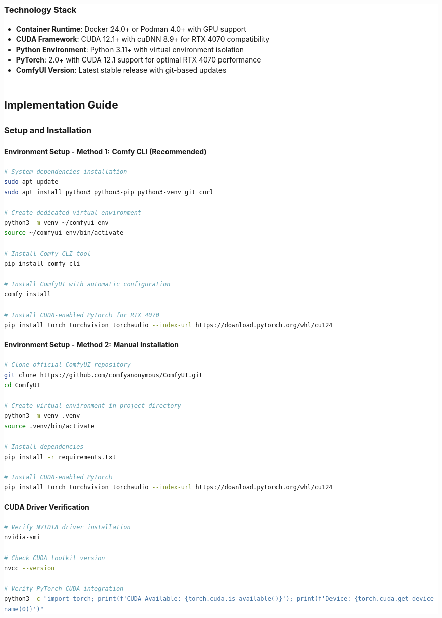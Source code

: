 ### Technology Stack
- **Container Runtime**: Docker 24.0+ or Podman 4.0+ with GPU support
- **CUDA Framework**: CUDA 12.1+ with cuDNN 8.9+ for RTX 4070 compatibility
- **Python Environment**: Python 3.11+ with virtual environment isolation
- **PyTorch**: 2.0+ with CUDA 12.1 support for optimal RTX 4070 performance
- **ComfyUI Version**: Latest stable release with git-based updates

---

## Implementation Guide

### Setup and Installation

#### Environment Setup - Method 1: Comfy CLI (Recommended)
```bash
# System dependencies installation
sudo apt update
sudo apt install python3 python3-pip python3-venv git curl

# Create dedicated virtual environment
python3 -m venv ~/comfyui-env
source ~/comfyui-env/bin/activate

# Install Comfy CLI tool
pip install comfy-cli

# Install ComfyUI with automatic configuration
comfy install

# Install CUDA-enabled PyTorch for RTX 4070
pip install torch torchvision torchaudio --index-url https://download.pytorch.org/whl/cu124
```

#### Environment Setup - Method 2: Manual Installation
```bash
# Clone official ComfyUI repository
git clone https://github.com/comfyanonymous/ComfyUI.git
cd ComfyUI

# Create virtual environment in project directory
python3 -m venv .venv
source .venv/bin/activate

# Install dependencies
pip install -r requirements.txt

# Install CUDA-enabled PyTorch
pip install torch torchvision torchaudio --index-url https://download.pytorch.org/whl/cu124
```

#### CUDA Driver Verification
```bash
# Verify NVIDIA driver installation
nvidia-smi

# Check CUDA toolkit version
nvcc --version

# Verify PyTorch CUDA integration
python3 -c "import torch; print(f'CUDA Available: {torch.cuda.is_available()}'); print(f'Device: {torch.cuda.get_device_name(0)}')"
```

